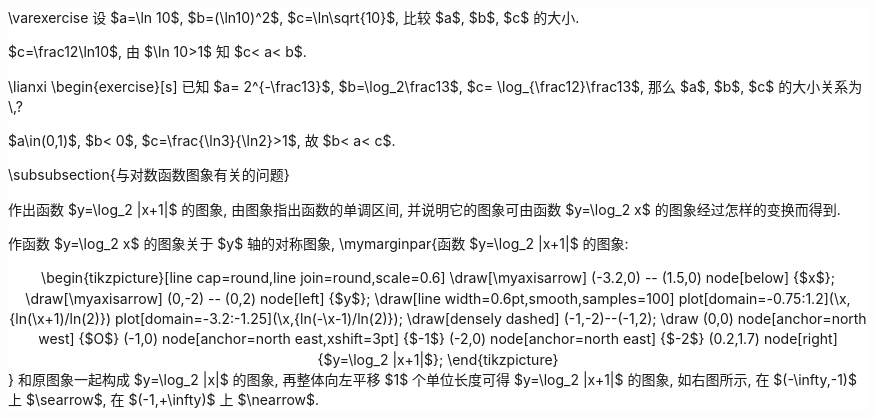<p>
    \varexercise 设 $a=\ln 10$, $b=(\ln10)^2$, $c=\ln\sqrt{10}$, 比较 $a$, $b$, $c$ 的大小.
</p>

<p>
    $c=\frac12\ln10$, 由 $\ln 10>1$ 知  $c< a< b$.
  </p>
</mysolution>
</p>

<p>
  \lianxi
  \begin{exercise}[s]
    已知 $a= 2^{-\frac13}$, $b=\log_2\frac13$, $c= \log_{\frac12}\frac13$, 
    那么 $a$, $b$, $c$ 的大小关系为\,?
  </p>
</myexercise>
</p>

<p>
  <mysolution>
    <p>
    $a\in(0,1)$, $b< 0$, $c=\frac{\ln3}{\ln2}>1$, 故 $b< a< c$.
  </p>
</mysolution>
</p>

<p>
  \subsubsection{与对数函数图象有关的问题}
  <span id="example-"></span>
<myexample>
    <p>
    作出函数 $y=\log_2 |x+1|$ 的图象, 由图象指出函数的单调区间,
    并说明它的图象可由函数 $y=\log_2 x$ 的图象经过怎样的变换而得到.
  </p>
</myexample>
</p>

<p>
  <mysolution>
    <p>
    作函数 $y=\log_2 x$ 的图象关于 $y$ 轴的对称图象, 
  \mymarginpar{函数 $y=\log_2 |x+1|$ 的图象:
    <center>
    \begin{tikzpicture}[line cap=round,line join=round,scale=0.6]
      \draw[\myaxisarrow] (-3.2,0) -- (1.5,0) node[below] {$x$};
      \draw[\myaxisarrow] (0,-2) -- (0,2) node[left] {$y$};
      \draw[line width=0.6pt,smooth,samples=100] 
        plot[domain=-0.75:1.2](\x,{ln(\x+1)/ln(2)})
        plot[domain=-3.2:-1.25](\x,{ln(-\x-1)/ln(2)});
      \draw[densely dashed] (-1,-2)--(-1,2);
      \draw (0,0) node[anchor=north west] {$O$}
        (-1,0) node[anchor=north east,xshift=3pt] {$-1$} 
        (-2,0) node[anchor=north east] {$-2$}
        (0.2,1.7) node[right] {$y=\log_2 |x+1|$};
    \end{tikzpicture}</center>}
    和原图象一起构成 $y=\log_2 |x|$ 的图象, 再整体向左平移 $1$ 个单位长度可得 $y=\log_2 |x+1|$ 的图象, 如右图所示, 在 $(-\infty,-1)$ 上 $\searrow$, 在 $(-1,+\infty)$ 上 $\nearrow$.  
  </p>
</mysolution>
</p>
